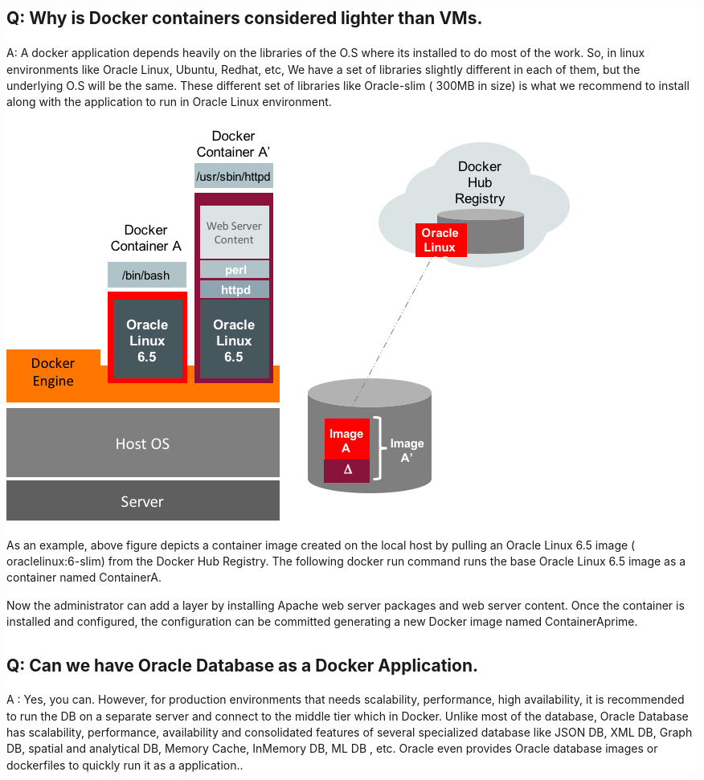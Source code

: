 ## Q: Why is Docker containers considered lighter than VMs.

A: A docker application depends heavily on the libraries of the O.S where its installed to do most of the work. So, in linux environments like Oracle Linux, Ubuntu, Redhat, etc, We have a set of libraries slightly different in each of them, but the underlying O.S will be the same. These different set of libraries like Oracle-slim ( 300MB in size) is what we recommend to install along with the application to run in Oracle Linux environment.  

![](images/dockerLayers.png " ")

As an example, above figure depicts a container image created on the local host by pulling an Oracle Linux 6.5 image  ( oraclelinux:6-slim) from the Docker Hub Registry. The following docker run command runs the base Oracle Linux 6.5 image as a container named ContainerA.

Now the administrator can add a layer by installing Apache web server packages and web server content. Once the container is installed and configured, the configuration can be committed generating a new Docker image named ContainerAprime.


## Q: Can we have Oracle Database as a Docker Application.

A : Yes, you can. However, for production environments that needs scalability, performance, high availability, it is recommended to run the DB on a separate server and connect to the middle tier which in Docker. Unlike most of the database, Oracle Database has scalability, performance, availability and consolidated features of several specialized database like JSON DB, XML DB, Graph DB, spatial and analytical DB, Memory Cache, InMemory DB, ML DB , etc. Oracle even provides Oracle database images or dockerfiles to quickly run it as a application..
